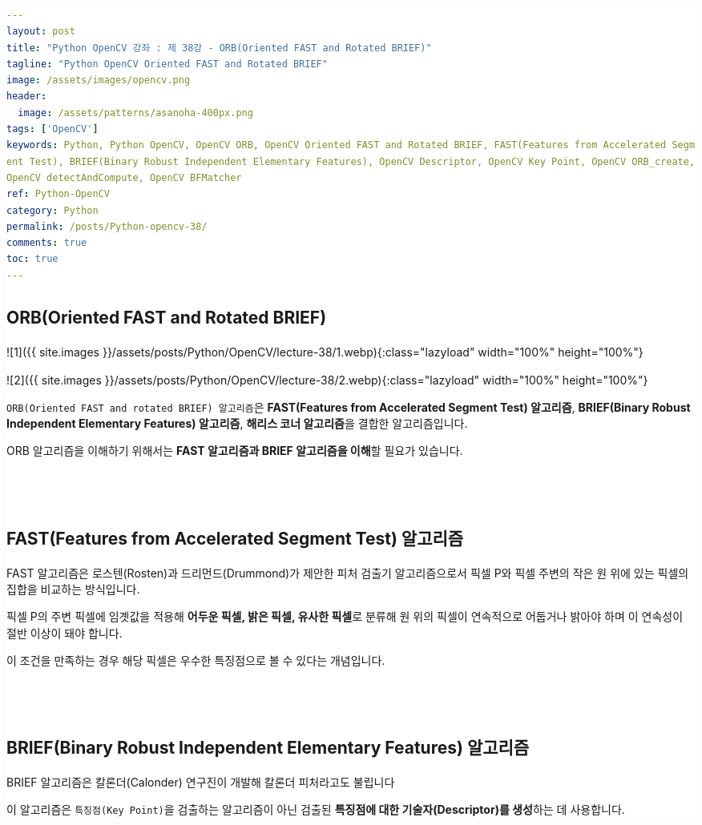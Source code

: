 ```yaml
---
layout: post
title: "Python OpenCV 강좌 : 제 38강 - ORB(Oriented FAST and Rotated BRIEF)"
tagline: "Python OpenCV Oriented FAST and Rotated BRIEF"
image: /assets/images/opencv.png
header:
  image: /assets/patterns/asanoha-400px.png
tags: ['OpenCV']
keywords: Python, Python OpenCV, OpenCV ORB, OpenCV Oriented FAST and Rotated BRIEF, FAST(Features from Accelerated Segment Test), BRIEF(Binary Robust Independent Elementary Features), OpenCV Descriptor, OpenCV Key Point, OpenCV ORB_create, OpenCV detectAndCompute, OpenCV BFMatcher
ref: Python-OpenCV
category: Python
permalink: /posts/Python-opencv-38/
comments: true
toc: true
---
```


## ORB(Oriented FAST and Rotated BRIEF)

![1]({{ site.images }}/assets/posts/Python/OpenCV/lecture-38/1.webp){:class="lazyload" width="100%" height="100%"}

![2]({{ site.images }}/assets/posts/Python/OpenCV/lecture-38/2.webp){:class="lazyload" width="100%" height="100%"}

`ORB(Oriented FAST and rotated BRIEF) 알고리즘`은 **FAST(Features from Accelerated Segment Test) 알고리즘**, **BRIEF(Binary Robust Independent Elementary Features) 알고리즘**, **해리스 코너 알고리즘**을 결합한 알고리즘입니다.

ORB 알고리즘을 이해하기 위해서는 **FAST 알고리즘과 BRIEF 알고리즘을 이해**할 필요가 있습니다.

<br>
<br>

## FAST(Features from Accelerated Segment Test) 알고리즘

FAST 알고리즘은 로스텐(Rosten)과 드리먼드(Drummond)가 제안한 피처 검출기 알고리즘으로서 픽셀 P와 픽셀 주변의 작은 원 위에 있는 픽셀의 집합을 비교하는 방식입니다.

픽셀 P의 주변 픽셀에 임곗값을 적용해 **어두운 픽셀, 밝은 픽셀, 유사한 픽셀**로 분류해 원 위의 픽셀이 연속적으로 어둡거나 밝아야 하며 이 연속성이 절반 이상이 돼야 합니다.

이 조건을 만족하는 경우 해당 픽셀은 우수한 특징점으로 볼 수 있다는 개념입니다.

<br>
<br>

## BRIEF(Binary Robust Independent Elementary Features) 알고리즘

BRIEF 알고리즘은 칼론더(Calonder) 연구진이 개발해 칼론더 피처라고도 불립니다

이 알고리즘은 `특징점(Key Point)`을 검출하는 알고리즘이 아닌 검출된 **특징점에 대한 기술자(Descriptor)를 생성**하는 데 사용합니다.
 